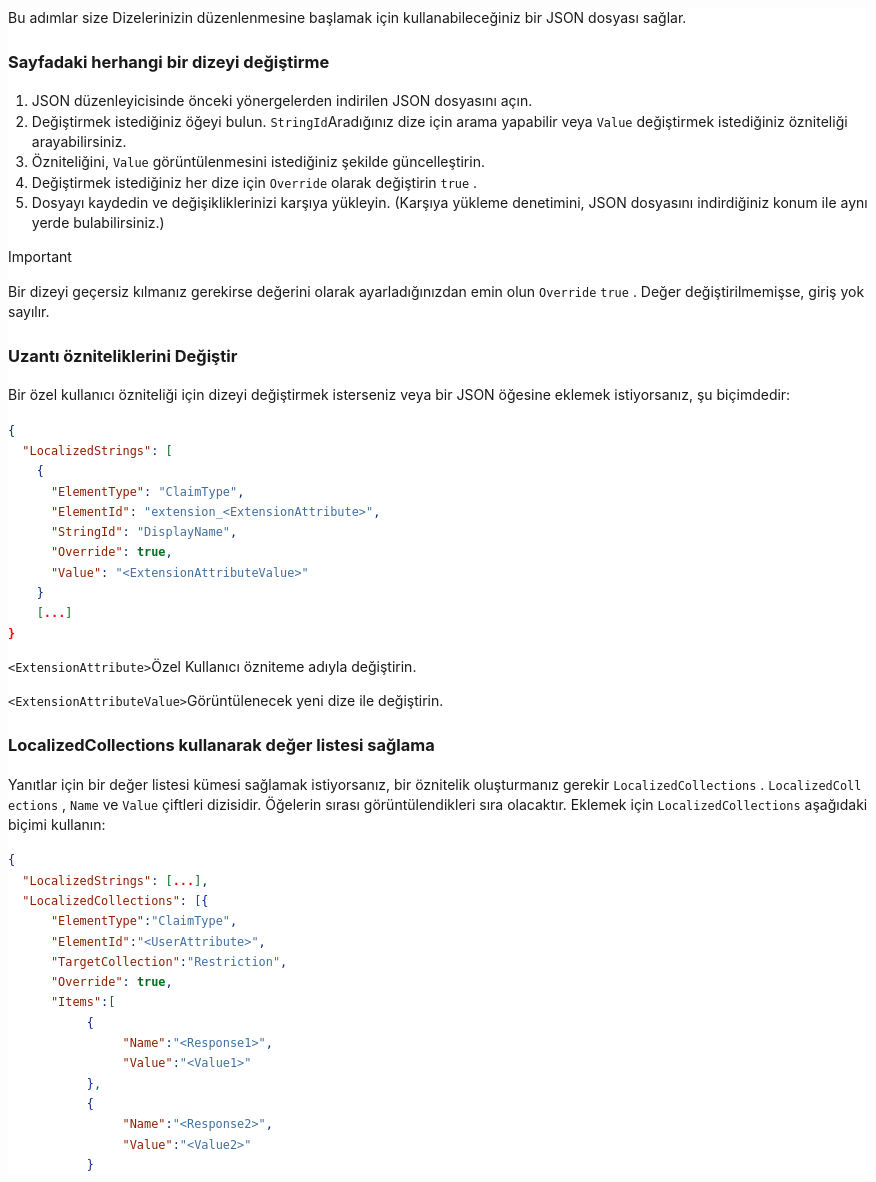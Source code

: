 Bu adımlar size Dizelerinizin düzenlenmesine başlamak için kullanabileceğiniz bir JSON dosyası sağlar.

### <a name="change-any-string-on-the-page"></a>Sayfadaki herhangi bir dizeyi değiştirme

1. JSON düzenleyicisinde önceki yönergelerden indirilen JSON dosyasını açın.
1. Değiştirmek istediğiniz öğeyi bulun. `StringId`Aradığınız dize için arama yapabilir veya `Value` değiştirmek istediğiniz özniteliği arayabilirsiniz.
1. Özniteliğini, `Value` görüntülenmesini istediğiniz şekilde güncelleştirin.
1. Değiştirmek istediğiniz her dize için `Override` olarak değiştirin `true` .
1. Dosyayı kaydedin ve değişikliklerinizi karşıya yükleyin. (Karşıya yükleme denetimini, JSON dosyasını indirdiğiniz konum ile aynı yerde bulabilirsiniz.)

> [!IMPORTANT]
> Bir dizeyi geçersiz kılmanız gerekirse değerini olarak ayarladığınızdan emin olun `Override` `true` . Değer değiştirilmemişse, giriş yok sayılır.

### <a name="change-extension-attributes"></a>Uzantı özniteliklerini Değiştir

Bir özel kullanıcı özniteliği için dizeyi değiştirmek isterseniz veya bir JSON öğesine eklemek istiyorsanız, şu biçimdedir:

```JSON
{
  "LocalizedStrings": [
    {
      "ElementType": "ClaimType",
      "ElementId": "extension_<ExtensionAttribute>",
      "StringId": "DisplayName",
      "Override": true,
      "Value": "<ExtensionAttributeValue>"
    }
    [...]
}
```

`<ExtensionAttribute>`Özel Kullanıcı özniteme adıyla değiştirin.

`<ExtensionAttributeValue>`Görüntülenecek yeni dize ile değiştirin.

### <a name="provide-a-list-of-values-by-using-localizedcollections"></a>LocalizedCollections kullanarak değer listesi sağlama

Yanıtlar için bir değer listesi kümesi sağlamak istiyorsanız, bir öznitelik oluşturmanız gerekir `LocalizedCollections` . `LocalizedCollections` , `Name` ve `Value` çiftleri dizisidir. Öğelerin sırası görüntülendikleri sıra olacaktır. Eklemek için `LocalizedCollections` aşağıdaki biçimi kullanın:

```JSON
{
  "LocalizedStrings": [...],
  "LocalizedCollections": [{
      "ElementType":"ClaimType",
      "ElementId":"<UserAttribute>",
      "TargetCollection":"Restriction",
      "Override": true,
      "Items":[
           {
                "Name":"<Response1>",
                "Value":"<Value1>"
           },
           {
                "Name":"<Response2>",
                "Value":"<Value2>"
           }
```